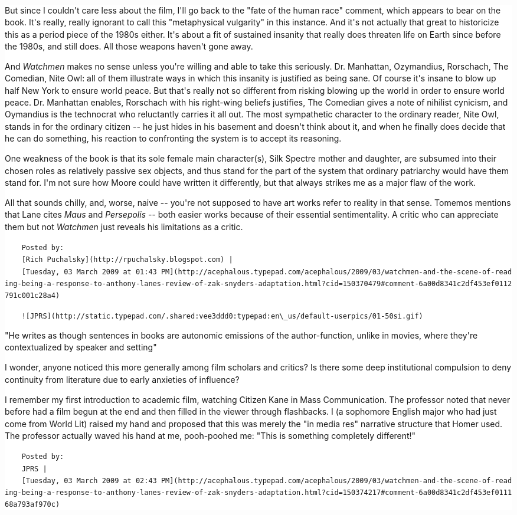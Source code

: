 But since I couldn't care less about the film, I'll go back to the "fate of the human race" comment, which appears to bear on the book.  It's really, really ignorant to call this "metaphysical vulgarity" in this instance.  And it's not actually that great to historicize this as a period piece of the 1980s either.  It's about a fit of sustained insanity that really does threaten life on Earth since before the 1980s, and still does.  All those weapons haven't gone away.

And _Watchmen_ makes no sense unless you're willing and able to take this seriously.  Dr. Manhattan, Ozymandius, Rorschach, The Comedian, Nite Owl: all of them illustrate ways in which this insanity is justified as being sane.  Of course it's insane to blow up half New York to ensure world peace.  But that's really not so different from risking blowing up the world in order to ensure world peace.  Dr. Manhattan enables, Rorschach with his right-wing beliefs justifies, The Comedian gives a note of nihilist cynicism, and Oymandius is the technocrat who reluctantly carries it all out.  The most sympathetic character to the ordinary reader, Nite Owl, stands in for the ordinary citizen -- he just hides in his basement and doesn't think about it, and when he finally does decide that he can do something, his reaction to confronting the system is to accept its reasoning.

One weakness of the book is that its sole female main character(s), Silk Spectre mother and daughter, are subsumed into their chosen roles as relatively passive sex objects, and thus stand for the part of the system that ordinary patriarchy would have them stand for.  I'm not sure how Moore could have written it differently, but that always strikes me as a major flaw of the work.

All that sounds chilly, and, worse, naive -- you're not supposed to have art works refer to reality in that sense.  Tomemos mentions that Lane cites _Maus_ and _Persepolis_ -- both easier works because of their essential sentimentality.  A critic who can appreciate them but not _Watchmen_ just reveals his limitations as a critic.

	

		Posted by:
		[Rich Puchalsky](http://rpuchalsky.blogspot.com) |
		[Tuesday, 03 March 2009 at 01:43 PM](http://acephalous.typepad.com/acephalous/2009/03/watchmen-and-the-scene-of-reading-being-a-response-to-anthony-lanes-review-of-zak-snyders-adaptation.html?cid=150370479#comment-6a00d8341c2df453ef0112791c001c28a4)

[]()

	

		![JPRS](http://static.typepad.com/.shared:vee3ddd0:typepad:en\_us/default-userpics/01-50si.gif)
	

	

		

"He writes as though sentences in books are autonomic emissions of the author-function, unlike in movies, where they're contextualized by speaker and setting"

I wonder, anyone noticed this more generally among film scholars and critics? Is there some deep institutional compulsion to deny continuity from literature due to early anxieties of influence?

I remember my first introduction to academic film, watching Citizen Kane in Mass Communication. The professor noted that never before had a film begun at the end and then filled in the viewer through flashbacks. I (a sophomore English major who had just come from World Lit) raised my hand and proposed that this was merely the "in media res" narrative structure that Homer used. The professor actually waved his hand at me, pooh-poohed me: "This is something completely different!"

	

		Posted by:
		JPRS |
		[Tuesday, 03 March 2009 at 02:43 PM](http://acephalous.typepad.com/acephalous/2009/03/watchmen-and-the-scene-of-reading-being-a-response-to-anthony-lanes-review-of-zak-snyders-adaptation.html?cid=150374217#comment-6a00d8341c2df453ef011168a793af970c)
